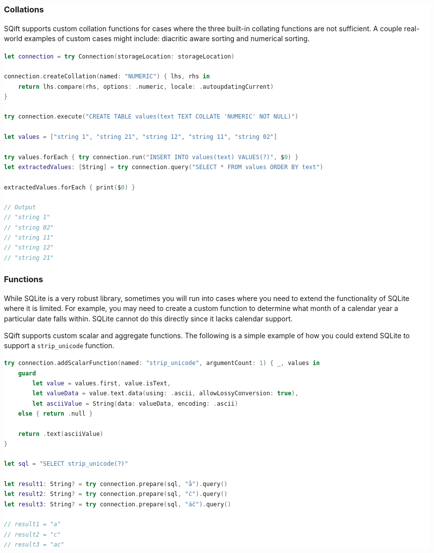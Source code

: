 ### Collations

SQift supports custom collation functions for cases where the three built-in collating functions are not sufficient.
A couple real-world examples of custom cases might include: diacritic aware sorting and numerical sorting.

```swift
let connection = try Connection(storageLocation: storageLocation)

connection.createCollation(named: "NUMERIC") { lhs, rhs in
    return lhs.compare(rhs, options: .numeric, locale: .autoupdatingCurrent)
}

try connection.execute("CREATE TABLE values(text TEXT COLLATE 'NUMERIC' NOT NULL)")

let values = ["string 1", "string 21", "string 12", "string 11", "string 02"]

try values.forEach { try connection.run("INSERT INTO values(text) VALUES(?)", $0) }
let extractedValues: [String] = try connection.query("SELECT * FROM values ORDER BY text")

extractedValues.forEach { print($0) }

// Output
// "string 1"
// "string 02"
// "string 11"
// "string 12"
// "string 21"
```

### Functions

While SQLite is a very robust library, sometimes you will run into cases where you need to extend the functionality of SQLite where it is limited.
For example, you may need to create a custom function to determine what month of a calendar year a particular date falls within.
SQLite cannot do this directly since it lacks calendar support.

SQift supports custom scalar and aggregate functions.
The following is a simple example of how you could extend SQLite to support a `strip_unicode` function.

```swift
try connection.addScalarFunction(named: "strip_unicode", argumentCount: 1) { _, values in
    guard
        let value = values.first, value.isText,
        let valueData = value.text.data(using: .ascii, allowLossyConversion: true),
        let asciiValue = String(data: valueData, encoding: .ascii)
    else { return .null }

    return .text(asciiValue)
}

let sql = "SELECT strip_unicode(?)"

let result1: String? = try connection.prepare(sql, "å").query()
let result2: String? = try connection.prepare(sql, "ć").query()
let result3: String? = try connection.prepare(sql, "áč").query()

// result1 = "a"
// result2 = "c"
// result3 = "ac"
```
